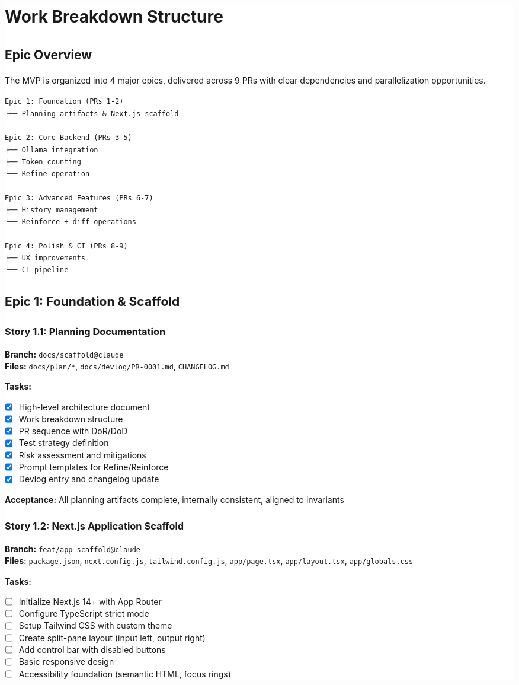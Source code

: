 # Work Breakdown Structure

## Epic Overview

The MVP is organized into 4 major epics, delivered across 9 PRs with clear dependencies and parallelization opportunities.

```
Epic 1: Foundation (PRs 1-2)
├── Planning artifacts & Next.js scaffold

Epic 2: Core Backend (PRs 3-5)  
├── Ollama integration
├── Token counting  
└── Refine operation

Epic 3: Advanced Features (PRs 6-7)
├── History management
└── Reinforce + diff operations

Epic 4: Polish & CI (PRs 8-9)
├── UX improvements
└── CI pipeline
```

## Epic 1: Foundation & Scaffold

### Story 1.1: Planning Documentation
**Branch:** `docs/scaffold@claude`  
**Files:** `docs/plan/*`, `docs/devlog/PR-0001.md`, `CHANGELOG.md`

**Tasks:**
- [x] High-level architecture document
- [x] Work breakdown structure  
- [x] PR sequence with DoR/DoD
- [x] Test strategy definition
- [x] Risk assessment and mitigations
- [x] Prompt templates for Refine/Reinforce
- [x] Devlog entry and changelog update

**Acceptance:** All planning artifacts complete, internally consistent, aligned to invariants

### Story 1.2: Next.js Application Scaffold  
**Branch:** `feat/app-scaffold@claude`  
**Files:** `package.json`, `next.config.js`, `tailwind.config.js`, `app/page.tsx`, `app/layout.tsx`, `app/globals.css`

**Tasks:**
- [ ] Initialize Next.js 14+ with App Router
- [ ] Configure TypeScript strict mode  
- [ ] Setup Tailwind CSS with custom theme
- [ ] Create split-pane layout (input left, output right)
- [ ] Add control bar with disabled buttons
- [ ] Basic responsive design
- [ ] Accessibility foundation (semantic HTML, focus rings)
